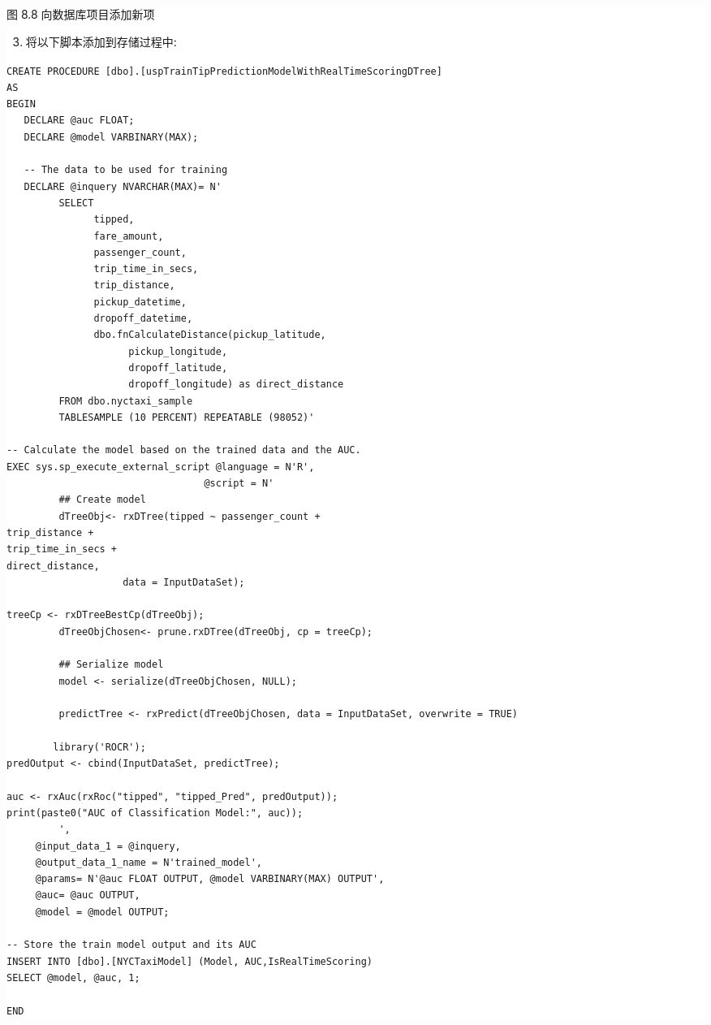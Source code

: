 图 8.8 向数据库项目添加新项

3.  将以下脚本添加到存储过程中:

```
CREATE PROCEDURE [dbo].[uspTrainTipPredictionModelWithRealTimeScoringDTree] 
AS 
BEGIN 
   DECLARE @auc FLOAT; 
   DECLARE @model VARBINARY(MAX); 

   -- The data to be used for training 
   DECLARE @inquery NVARCHAR(MAX)= N' 
         SELECT  
               tipped,  
               fare_amount,  
               passenger_count, 
               trip_time_in_secs, 
               trip_distance, 
               pickup_datetime,  
               dropoff_datetime, 
               dbo.fnCalculateDistance(pickup_latitude,  
                     pickup_longitude,   
                     dropoff_latitude,  
                     dropoff_longitude) as direct_distance 
         FROM dbo.nyctaxi_sample 
         TABLESAMPLE (10 PERCENT) REPEATABLE (98052)' 

-- Calculate the model based on the trained data and the AUC. 
EXEC sys.sp_execute_external_script @language = N'R', 
                                  @script = N' 
         ## Create model 
         dTreeObj<- rxDTree(tipped ~ passenger_count + 
trip_distance + 
trip_time_in_secs + 
direct_distance, 
                    data = InputDataSet); 

treeCp <- rxDTreeBestCp(dTreeObj); 
         dTreeObjChosen<- prune.rxDTree(dTreeObj, cp = treeCp); 

         ## Serialize model             
         model <- serialize(dTreeObjChosen, NULL); 

         predictTree <- rxPredict(dTreeObjChosen, data = InputDataSet, overwrite = TRUE)               

        library('ROCR'); 
predOutput <- cbind(InputDataSet, predictTree); 

auc <- rxAuc(rxRoc("tipped", "tipped_Pred", predOutput)); 
print(paste0("AUC of Classification Model:", auc)); 
         ', 
     @input_data_1 = @inquery,    
     @output_data_1_name = N'trained_model', 
     @params= N'@auc FLOAT OUTPUT, @model VARBINARY(MAX) OUTPUT', 
     @auc= @auc OUTPUT, 
     @model = @model OUTPUT; 

-- Store the train model output and its AUC  
INSERT INTO [dbo].[NYCTaxiModel] (Model, AUC,IsRealTimeScoring) 
SELECT @model, @auc, 1; 

END 
```